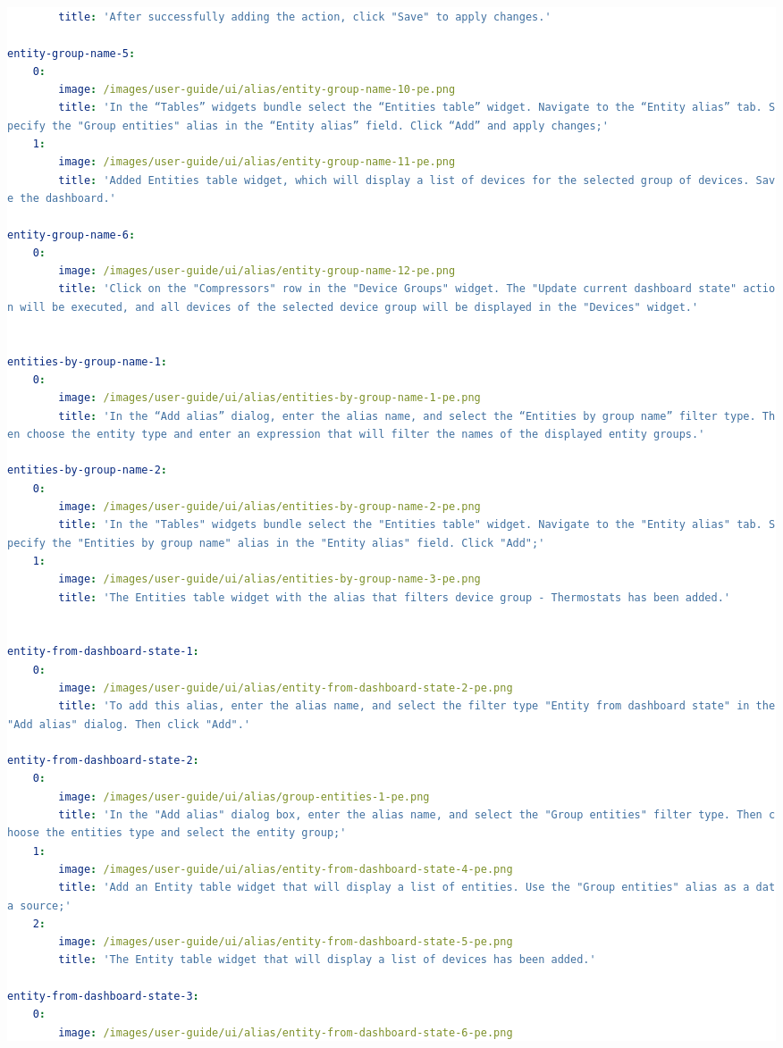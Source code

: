 ```yaml
        title: 'After successfully adding the action, click "Save" to apply changes.'
      
entity-group-name-5:
    0:
        image: /images/user-guide/ui/alias/entity-group-name-10-pe.png
        title: 'In the “Tables” widgets bundle select the “Entities table” widget. Navigate to the “Entity alias” tab. Specify the "Group entities" alias in the “Entity alias” field. Click “Add” and apply changes;'
    1:
        image: /images/user-guide/ui/alias/entity-group-name-11-pe.png
        title: 'Added Entities table widget, which will display a list of devices for the selected group of devices. Save the dashboard.'

entity-group-name-6:
    0:
        image: /images/user-guide/ui/alias/entity-group-name-12-pe.png
        title: 'Click on the "Compressors" row in the "Device Groups" widget. The "Update current dashboard state" action will be executed, and all devices of the selected device group will be displayed in the "Devices" widget.'


entities-by-group-name-1:
    0:
        image: /images/user-guide/ui/alias/entities-by-group-name-1-pe.png
        title: 'In the “Add alias” dialog, enter the alias name, and select the “Entities by group name” filter type. Then choose the entity type and enter an expression that will filter the names of the displayed entity groups.'

entities-by-group-name-2:
    0:
        image: /images/user-guide/ui/alias/entities-by-group-name-2-pe.png
        title: 'In the "Tables" widgets bundle select the "Entities table" widget. Navigate to the "Entity alias" tab. Specify the "Entities by group name" alias in the "Entity alias" field. Click "Add";'
    1:
        image: /images/user-guide/ui/alias/entities-by-group-name-3-pe.png
        title: 'The Entities table widget with the alias that filters device group - Thermostats has been added.'


entity-from-dashboard-state-1:
    0:
        image: /images/user-guide/ui/alias/entity-from-dashboard-state-2-pe.png
        title: 'To add this alias, enter the alias name, and select the filter type "Entity from dashboard state" in the "Add alias" dialog. Then click "Add".'

entity-from-dashboard-state-2:
    0:
        image: /images/user-guide/ui/alias/group-entities-1-pe.png
        title: 'In the "Add alias" dialog box, enter the alias name, and select the "Group entities" filter type. Then choose the entities type and select the entity group;'
    1:
        image: /images/user-guide/ui/alias/entity-from-dashboard-state-4-pe.png
        title: 'Add an Entity table widget that will display a list of entities. Use the "Group entities" alias as a data source;'
    2:
        image: /images/user-guide/ui/alias/entity-from-dashboard-state-5-pe.png
        title: 'The Entity table widget that will display a list of devices has been added.'

entity-from-dashboard-state-3:
    0:
        image: /images/user-guide/ui/alias/entity-from-dashboard-state-6-pe.png
```